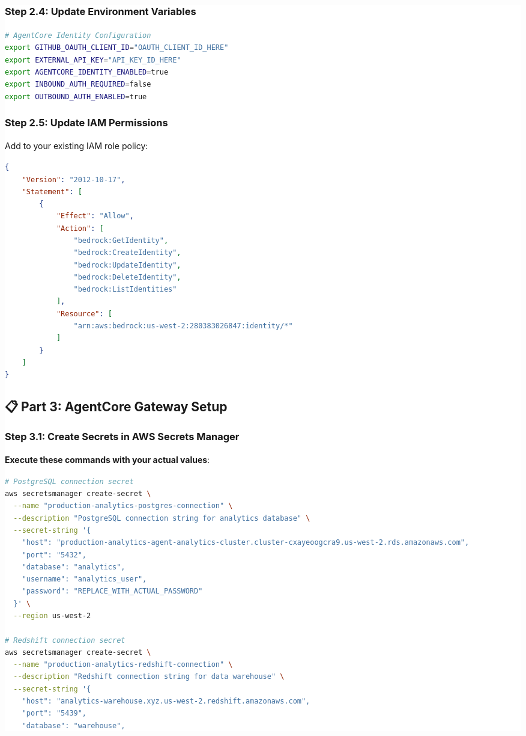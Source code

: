 ### Step 2.4: Update Environment Variables

```bash
# AgentCore Identity Configuration
export GITHUB_OAUTH_CLIENT_ID="OAUTH_CLIENT_ID_HERE"
export EXTERNAL_API_KEY="API_KEY_ID_HERE"
export AGENTCORE_IDENTITY_ENABLED=true
export INBOUND_AUTH_REQUIRED=false
export OUTBOUND_AUTH_ENABLED=true
```

### Step 2.5: Update IAM Permissions

Add to your existing IAM role policy:

```json
{
    "Version": "2012-10-17",
    "Statement": [
        {
            "Effect": "Allow",
            "Action": [
                "bedrock:GetIdentity",
                "bedrock:CreateIdentity",
                "bedrock:UpdateIdentity",
                "bedrock:DeleteIdentity",
                "bedrock:ListIdentities"
            ],
            "Resource": [
                "arn:aws:bedrock:us-west-2:280383026847:identity/*"
            ]
        }
    ]
}
```

## 📋 Part 3: AgentCore Gateway Setup

### Step 3.1: Create Secrets in AWS Secrets Manager

**Execute these commands with your actual values**:

```bash
# PostgreSQL connection secret
aws secretsmanager create-secret \
  --name "production-analytics-postgres-connection" \
  --description "PostgreSQL connection string for analytics database" \
  --secret-string '{
    "host": "production-analytics-agent-analytics-cluster.cluster-cxayeoogcra9.us-west-2.rds.amazonaws.com",
    "port": "5432",
    "database": "analytics",
    "username": "analytics_user",
    "password": "REPLACE_WITH_ACTUAL_PASSWORD"
  }' \
  --region us-west-2

# Redshift connection secret
aws secretsmanager create-secret \
  --name "production-analytics-redshift-connection" \
  --description "Redshift connection string for data warehouse" \
  --secret-string '{
    "host": "analytics-warehouse.xyz.us-west-2.redshift.amazonaws.com",
    "port": "5439",
    "database": "warehouse",
```